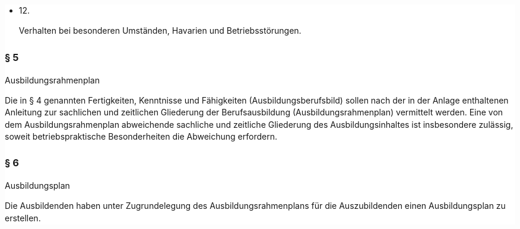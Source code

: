   - 12\.
    
    <div style="">
    
    Verhalten bei besonderen Umständen, Havarien und Betriebsstörungen.
    
    </div>

</div>

</div>

</div>

</div>

<span id="BJNR020600006BJNE000600000.html"></span>

### § 5  
Ausbildungsrahmenplan

<div>

<div class="jnhtml">

<div>

<div class="jurAbsatz">

Die in § 4 genannten Fertigkeiten, Kenntnisse und Fähigkeiten
(Ausbildungsberufsbild) sollen nach der in der Anlage enthaltenen
Anleitung zur sachlichen und zeitlichen Gliederung der Berufsausbildung
(Ausbildungsrahmenplan) vermittelt werden. Eine von dem
Ausbildungsrahmenplan abweichende sachliche und zeitliche Gliederung des
Ausbildungsinhaltes ist insbesondere zulässig, soweit betriebspraktische
Besonderheiten die Abweichung erfordern.

</div>

</div>

</div>

</div>

<span id="BJNR020600006BJNE000700000.html"></span>

### § 6  
Ausbildungsplan

<div>

<div class="jnhtml">

<div>

<div class="jurAbsatz">

Die Ausbildenden haben unter Zugrundelegung des Ausbildungsrahmenplans
für die Auszubildenden einen Ausbildungsplan zu erstellen.
